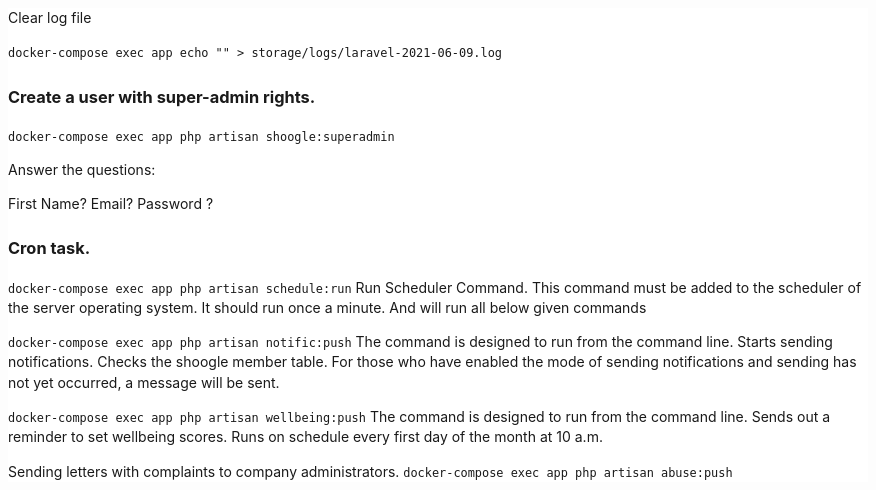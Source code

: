 



Clear log file

`docker-compose exec app echo "" > storage/logs/laravel-2021-06-09.log`

### Create a user with super-admin rights.

`docker-compose exec app php artisan shoogle:superadmin`

Answer the questions:

First Name?
Email?
Password ?


### Cron task.

`docker-compose exec app php artisan schedule:run`
Run Scheduler Command. This command must be added to the scheduler of the server operating system. It should run once a minute. And will run all below given commands


`docker-compose exec app php artisan notific:push`
The command is designed to run from the command line.
Starts sending notifications. 
Checks the shoogle member table. 
For those who have enabled the mode of sending notifications and sending has not yet occurred, 
a message will be sent. 

`docker-compose exec app php artisan wellbeing:push`
The command is designed to run from the command line.
Sends out a reminder to set wellbeing scores. Runs on schedule every first day of the month at 10 a.m.

Sending letters with complaints to company administrators.
`docker-compose exec app php artisan abuse:push`


